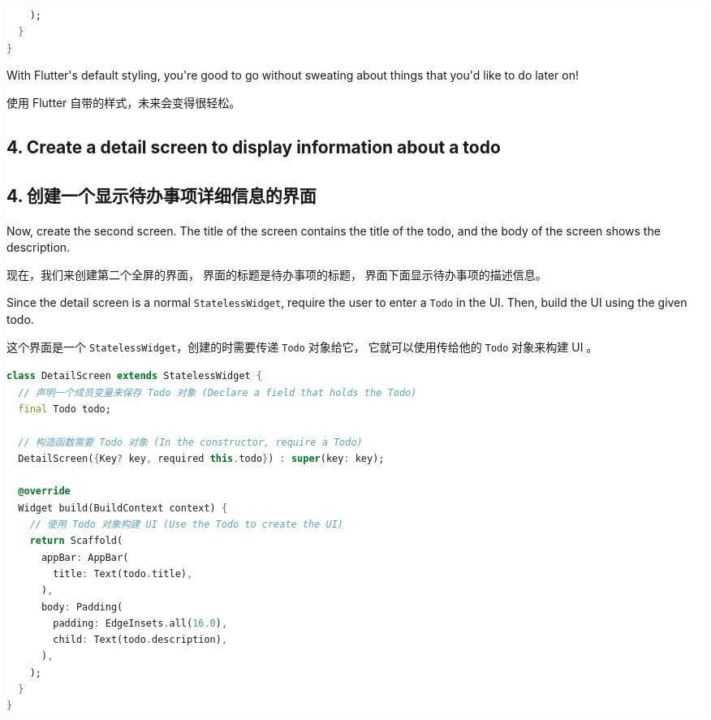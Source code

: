 ```dart
    );
  }
}
```

With Flutter's default styling, you're good to go without sweating about 
things that you'd like to do later on!

使用 Flutter 自带的样式，未来会变得很轻松。

## 4. Create a detail screen to display information about a todo

## 4. 创建一个显示待办事项详细信息的界面

Now, create the second screen. The title of the screen contains the
title of the todo, and the body of the screen shows the description.

现在，我们来创建第二个全屏的界面，
界面的标题是待办事项的标题，
界面下面显示待办事项的描述信息。

Since the detail screen is a normal `StatelessWidget`,
require the user to enter a `Todo` in the UI.
Then, build the UI using the given todo.

这个界面是一个 `StatelessWidget`，创建的时需要传递 `Todo` 对象给它，
它就可以使用传给他的 `Todo` 对象来构建 UI 。

<?code-excerpt "lib/main.dart (detail)"?>
```dart
class DetailScreen extends StatelessWidget {
  // 声明一个成员变量来保存 Todo 对象 (Declare a field that holds the Todo)
  final Todo todo;

  // 构造函数需要 Todo 对象 (In the constructor, require a Todo)
  DetailScreen({Key? key, required this.todo}) : super(key: key);

  @override
  Widget build(BuildContext context) {
    // 使用 Todo 对象构建 UI (Use the Todo to create the UI)
    return Scaffold(
      appBar: AppBar(
        title: Text(todo.title),
      ),
      body: Padding(
        padding: EdgeInsets.all(16.0),
        child: Text(todo.description),
      ),
    );
  }
}
```
